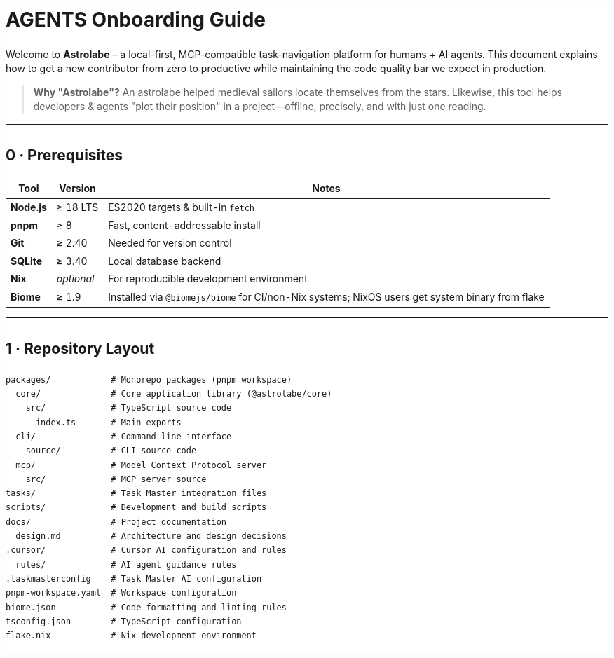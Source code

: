 # AGENTS Onboarding Guide

Welcome to **Astrolabe** – a local-first, MCP-compatible task-navigation platform for humans + AI agents. This document explains how to get a new contributor from zero to productive while maintaining the code quality bar we expect in production.

> **Why "Astrolabe"?** An astrolabe helped medieval sailors locate themselves from the stars. Likewise, this tool helps developers & agents "plot their position" in a project—offline, precisely, and with just one reading.

---

## 0 · Prerequisites

| Tool        | Version    | Notes                                                                                           |
| ----------- | ---------- | ----------------------------------------------------------------------------------------------- |
| **Node.js** | ≥ 18 LTS   | ES2020 targets & built-in `fetch`                                                               |
| **pnpm**    | ≥ 8        | Fast, content-addressable install                                                               |
| **Git**     | ≥ 2.40     | Needed for version control                                                                      |
| **SQLite**  | ≥ 3.40     | Local database backend                                                                          |
| **Nix**     | _optional_ | For reproducible development environment                                                        |
| **Biome**   | ≥ 1.9      | Installed via `@biomejs/biome` for CI/non-Nix systems; NixOS users get system binary from flake |

---

## 1 · Repository Layout

```text
packages/            # Monorepo packages (pnpm workspace)
  core/              # Core application library (@astrolabe/core)
    src/             # TypeScript source code
      index.ts       # Main exports
  cli/               # Command-line interface
    source/          # CLI source code
  mcp/               # Model Context Protocol server
    src/             # MCP server source
tasks/               # Task Master integration files
scripts/             # Development and build scripts
docs/                # Project documentation
  design.md          # Architecture and design decisions
.cursor/             # Cursor AI configuration and rules
  rules/             # AI agent guidance rules
.taskmasterconfig    # Task Master AI configuration
pnpm-workspace.yaml  # Workspace configuration
biome.json           # Code formatting and linting rules
tsconfig.json        # TypeScript configuration
flake.nix            # Nix development environment
```

---